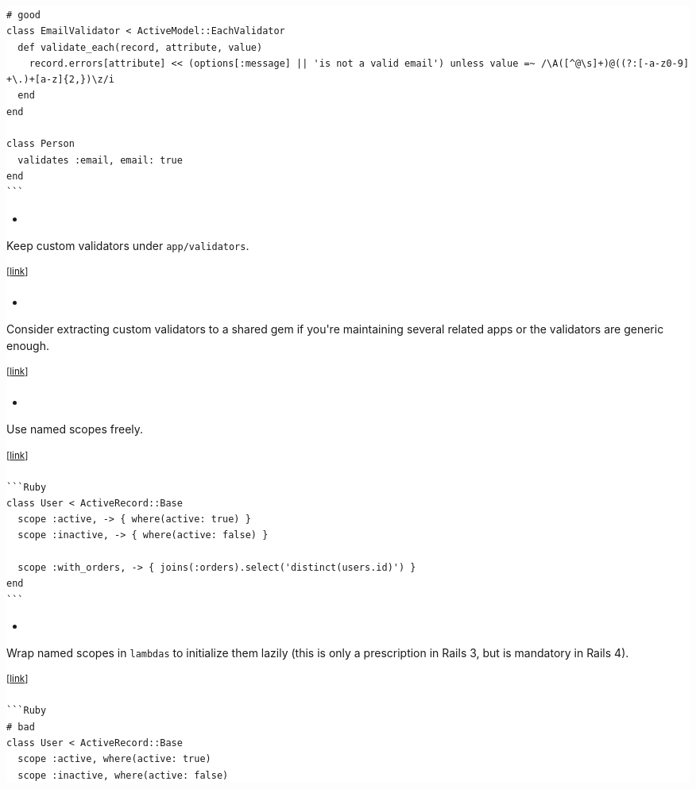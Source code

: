     # good
    class EmailValidator < ActiveModel::EachValidator
      def validate_each(record, attribute, value)
        record.errors[attribute] << (options[:message] || 'is not a valid email') unless value =~ /\A([^@\s]+)@((?:[-a-z0-9]+\.)+[a-z]{2,})\z/i
      end
    end

    class Person
      validates :email, email: true
    end
    ```


* <a name="app-validators"></a>

Keep custom validators under `app/validators`.

<sup>[[link](#app-validators)]</sup>

* <a name="custom-validators-gem"></a>

Consider extracting custom validators to a shared gem if you're
  maintaining several related apps or the validators are generic
  enough.

<sup>[[link](#custom-validators-gem)]</sup>

* <a name="named-scopes"></a>

Use named scopes freely.

<sup>[[link](#named-scopes)]</sup>

    ```Ruby
    class User < ActiveRecord::Base
      scope :active, -> { where(active: true) }
      scope :inactive, -> { where(active: false) }

      scope :with_orders, -> { joins(:orders).select('distinct(users.id)') }
    end
    ```


* <a name="named-scope-lambdas"></a>

Wrap named scopes in `lambdas` to initialize them lazily (this is only a prescription in Rails 3, but is mandatory in Rails 4).

<sup>[[link](#named-scope-lambdas)]</sup>

    ```Ruby
    # bad
    class User < ActiveRecord::Base
      scope :active, where(active: true)
      scope :inactive, where(active: false)

